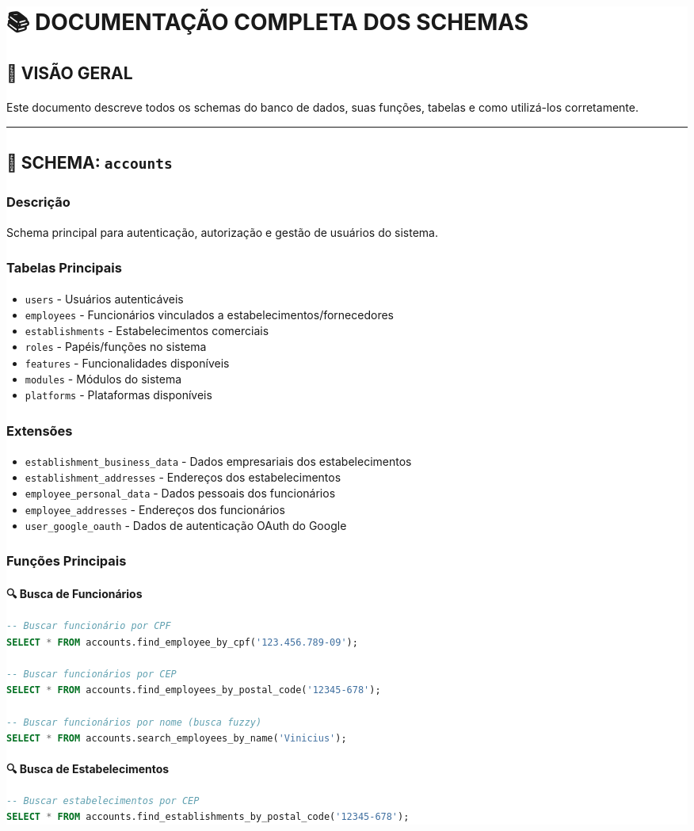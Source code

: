 # 📚 DOCUMENTAÇÃO COMPLETA DOS SCHEMAS

## 🎯 VISÃO GERAL

Este documento descreve todos os schemas do banco de dados, suas funções, tabelas e como utilizá-los corretamente.

---

## 📁 SCHEMA: `accounts`

### **Descrição**
Schema principal para autenticação, autorização e gestão de usuários do sistema.

### **Tabelas Principais**
- `users` - Usuários autenticáveis
- `employees` - Funcionários vinculados a estabelecimentos/fornecedores
- `establishments` - Estabelecimentos comerciais
- `roles` - Papéis/funções no sistema
- `features` - Funcionalidades disponíveis
- `modules` - Módulos do sistema
- `platforms` - Plataformas disponíveis

### **Extensões**
- `establishment_business_data` - Dados empresariais dos estabelecimentos
- `establishment_addresses` - Endereços dos estabelecimentos
- `employee_personal_data` - Dados pessoais dos funcionários
- `employee_addresses` - Endereços dos funcionários
- `user_google_oauth` - Dados de autenticação OAuth do Google

### **Funções Principais**

#### **🔍 Busca de Funcionários**
```sql
-- Buscar funcionário por CPF
SELECT * FROM accounts.find_employee_by_cpf('123.456.789-09');

-- Buscar funcionários por CEP
SELECT * FROM accounts.find_employees_by_postal_code('12345-678');

-- Buscar funcionários por nome (busca fuzzy)
SELECT * FROM accounts.search_employees_by_name('Vinicius');
```

#### **🔍 Busca de Estabelecimentos**
```sql
-- Buscar estabelecimentos por CEP
SELECT * FROM accounts.find_establishments_by_postal_code('12345-678');
```

